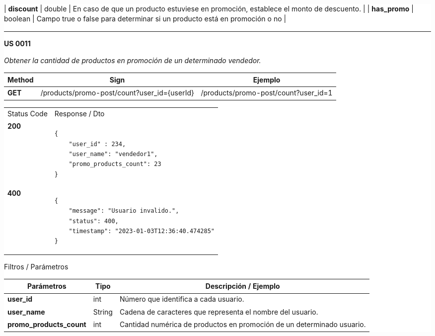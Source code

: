 | **discount**      | double    | En caso de que un producto estuviese en promoción, establece el monto de descuento. |
| **has_promo**     | boolean   | Campo true o false para determinar si un producto está en promoción o no            |


----

**US 0011**

_Obtener la cantidad de productos en promoción de un determinado vendedor._

| Method  | Sign                                        | Ejemplo |
|---------|---------------------------------------------|---------|
| **GET** | /products/promo-post/count?user_id={userId} |    /products/promo-post/count?user_id=1     |

<table>
<tbody>
<tr>
<td>Status Code</td>
<td>Response / Dto</td>
</tr>
<tr>
<td><strong>200</strong></td>
<td>
<pre><code class="language-plaintext">{
    "user_id" : 234,
    "user_name": "vendedor1",
    "promo_products_count": 23
}</code></pre>
</td>
</tr>

<tr>
<td><strong>400</strong></td>
<td>
<pre><code class="language-plaintext">{
    "message": "Usuario invalido.",
    "status": 400,
    "timestamp": "2023-01-03T12:36:40.474285"
}</code></pre>
</td>
</tr>

</tbody>
</table>

Filtros / Parámetros  

 Parámetros               | Tipo   | Descripción / Ejemplo                                                  |
|--------------------------|--------|------------------------------------------------------------------------|
| **user_id**              | int    | Número que identifica a cada usuario.                                  |
| **user_name**            | String | Cadena de caracteres que representa el nombre del usuario.             |
| **promo_products_count** | int    | Cantidad numérica de productos en promoción de un determinado usuario. |
